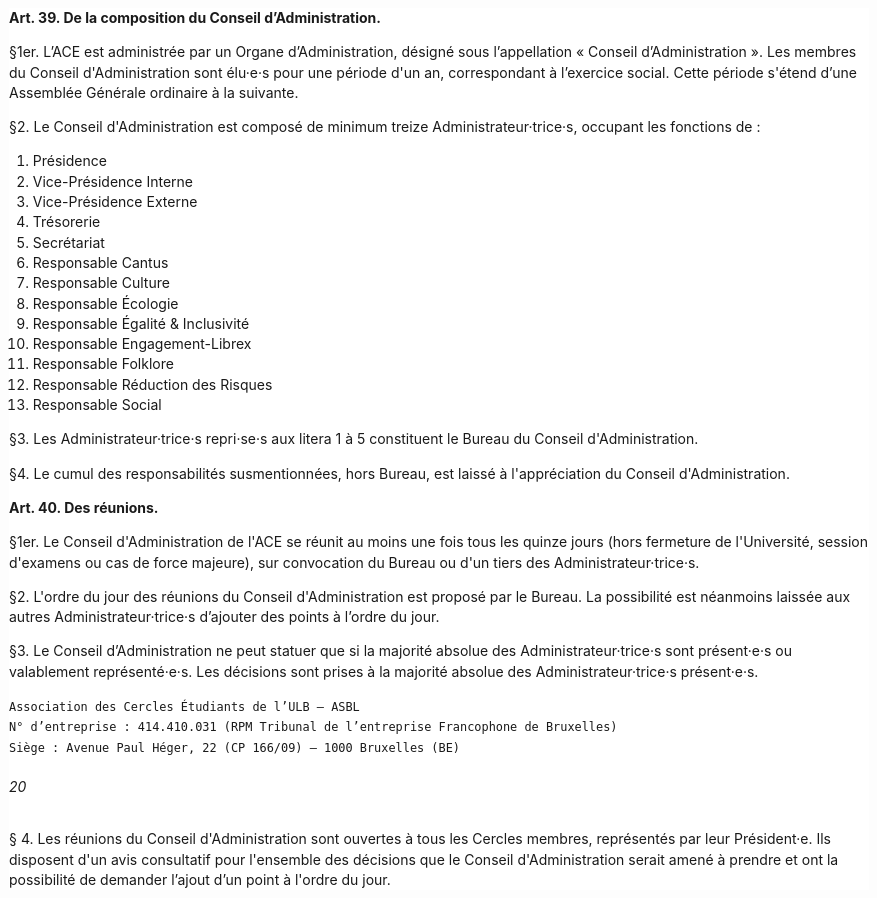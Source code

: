 **Art. 39. De la composition du Conseil d’Administration.**

§1er. L’ACE est administrée par un Organe d’Administration, désigné sous l’appellation « Conseil
d’Administration ». Les membres du Conseil d'Administration sont élu·e·s pour une période d'un an,
correspondant à l’exercice social. Cette période s'étend d’une Assemblée Générale ordinaire à la
suivante.

§2. Le Conseil d'Administration est composé de minimum treize Administrateur·trice·s, occupant les
fonctions de :

1. Présidence
2. Vice-Présidence Interne
3. Vice-Présidence Externe
4. Trésorerie
5. Secrétariat
6. Responsable Cantus
7. Responsable Culture
8. Responsable Écologie
9. Responsable Égalité & Inclusivité
10. Responsable Engagement-Librex
11. Responsable Folklore
12. Responsable Réduction des Risques
13. Responsable Social

§3. Les Administrateur·trice·s repri·se·s aux litera 1 à 5 constituent le Bureau du Conseil
d'Administration.

§4. Le cumul des responsabilités susmentionnées, hors Bureau, est laissé à l'appréciation du Conseil
d'Administration.

**Art. 40. Des réunions.**

§1er. Le Conseil d'Administration de l'ACE se réunit au moins une fois tous les quinze jours (hors
fermeture de l'Université, session d'examens ou cas de force majeure), sur convocation du Bureau ou
d'un tiers des Administrateur·trice·s.

§2. L'ordre du jour des réunions du Conseil d'Administration est proposé par le Bureau. La possibilité
est néanmoins laissée aux autres Administrateur·trice·s d’ajouter des points à l’ordre du jour.

§3. Le Conseil d’Administration ne peut statuer que si la majorité absolue des Administrateur·trice·s
sont présent·e·s ou valablement représenté·e·s. Les décisions sont prises à la majorité absolue des
Administrateur·trice·s présent·e·s.


```
Association des Cercles Étudiants de l’ULB – ASBL
N° d’entreprise : 414.410.031 (RPM Tribunal de l’entreprise Francophone de Bruxelles)
Siège : Avenue Paul Héger, 22 (CP 166/09) – 1000 Bruxelles (BE)
```
###### 20

§ 4. Les réunions du Conseil d'Administration sont ouvertes à tous les Cercles membres, représentés
par leur Président·e. Ils disposent d'un avis consultatif pour l'ensemble des décisions que le Conseil
d'Administration serait amené à prendre et ont la possibilité de demander l’ajout d’un point à l'ordre
du jour.

